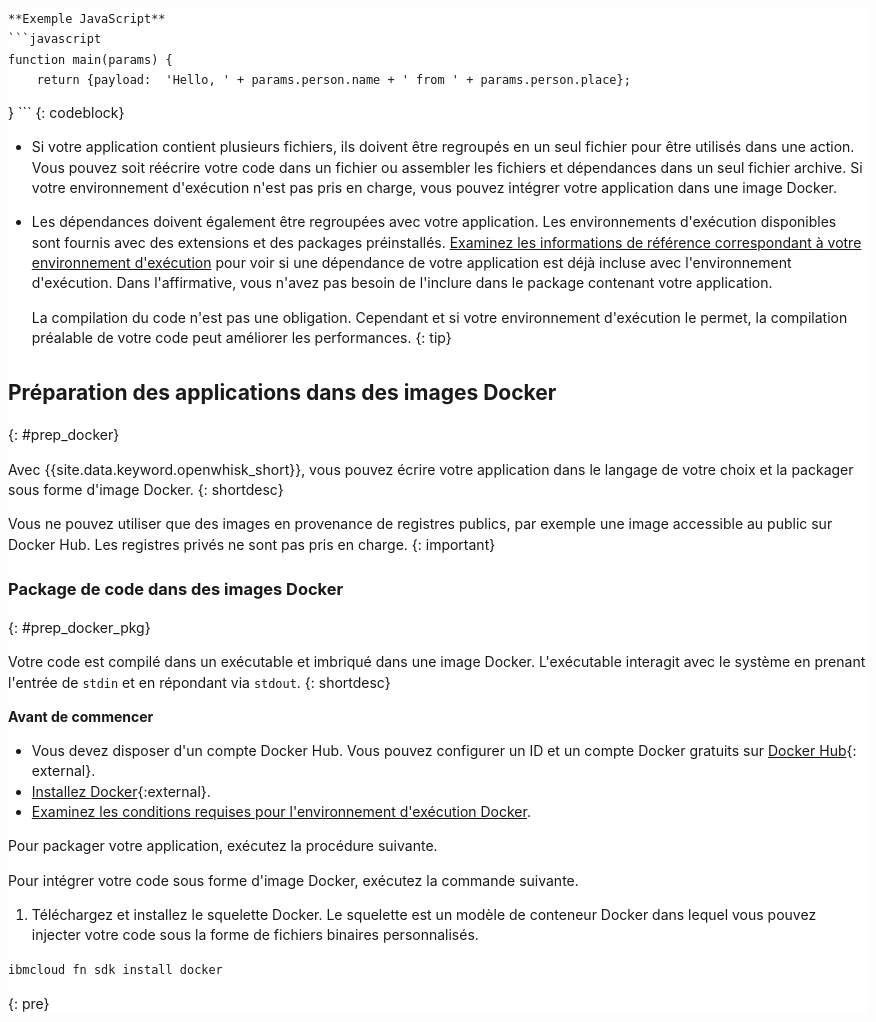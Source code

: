     **Exemple JavaScript**
    ```javascript
    function main(params) {
        return {payload:  'Hello, ' + params.person.name + ' from ' + params.person.place};
  }
    ```
    {: codeblock}
- Si votre application contient plusieurs fichiers, ils doivent être regroupés en un seul fichier pour être utilisés dans une action. Vous pouvez soit réécrire votre code dans un fichier ou assembler les fichiers et dépendances dans un seul fichier archive. Si votre environnement d'exécution n'est pas pris en charge, vous pouvez intégrer votre application dans une image Docker.
- Les dépendances doivent également être regroupées avec votre application. Les environnements d'exécution disponibles sont fournis avec des extensions et des packages préinstallés. [Examinez les informations de référence correspondant à votre environnement d'exécution](/docs/openwhisk?topic=cloud-functions-runtimes) pour voir si une dépendance de votre application est déjà incluse avec l'environnement d'exécution. Dans l'affirmative, vous n'avez pas besoin de l'inclure dans le package contenant votre application.

    La compilation du code n'est pas une obligation. Cependant et si votre environnement d'exécution le permet, la compilation préalable de votre code peut améliorer les performances.
    {: tip}

## Préparation des applications dans des images Docker
{: #prep_docker}

Avec {{site.data.keyword.openwhisk_short}}, vous pouvez écrire votre application dans le langage de votre choix et la packager sous forme d'image Docker.
{: shortdesc}

Vous ne pouvez utiliser que des images en provenance de registres publics, par exemple une image accessible au public sur Docker Hub. Les registres privés ne sont pas pris en charge.
{: important}

### Package de code dans des images Docker
{: #prep_docker_pkg}

Votre code est compilé dans un exécutable et imbriqué dans une image Docker. L'exécutable interagit avec le système en prenant l'entrée de `stdin` et en répondant via `stdout`.
{: shortdesc}

**Avant de commencer**
- Vous devez disposer d'un compte Docker Hub. Vous pouvez configurer un ID et un compte Docker gratuits sur [Docker Hub](https://hub.docker.com){: external}.
- [Installez Docker](https://hub.docker.com/search/?offering=community&type=edition){:external}.
- [Examinez les conditions requises pour l'environnement d'exécution Docker](/docs/openwhisk?topic=cloud-functions-runtimes#openwhisk_ref_docker).

Pour packager votre application, exécutez la procédure suivante.

Pour intégrer votre code sous forme d'image Docker, exécutez la commande suivante. 
1. Téléchargez et installez le squelette Docker. Le squelette est un modèle de conteneur Docker dans lequel vous pouvez injecter votre code sous la forme de fichiers binaires personnalisés.
  ```
  ibmcloud fn sdk install docker
  ```
  {: pre}
